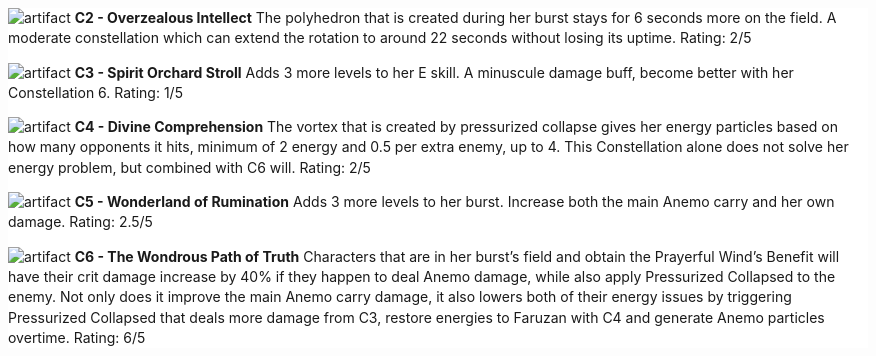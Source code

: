 ![artifact](/faq/faruzan/c2.png)
**C2 - Overzealous Intellect** 
The polyhedron that is created during her burst stays for 6 seconds more on the field. A moderate constellation which can extend the rotation to around 22 seconds without losing its uptime. Rating: 2/5

![artifact](/faq/faruzan/c3.png)
**C3 - Spirit Orchard Stroll** 
Adds 3 more levels to her E skill. A minuscule damage buff, become better with her Constellation 6. Rating: 1/5

![artifact](/faq/faruzan/c4.png)
**C4 - Divine Comprehension**
The vortex that is created by pressurized collapse gives her energy particles based on how many opponents it hits, minimum of 2 energy and 0.5 per extra enemy, up to 4. This Constellation alone does not solve her energy problem, but combined with C6 will. Rating: 2/5

![artifact](/faq/faruzan/c5.png)
**C5 - Wonderland of Rumination**
Adds 3 more levels to her burst. Increase both the main Anemo carry and her own damage. Rating: 2.5/5

![artifact](/faq/faruzan/c6.png)
**C6 - The Wondrous Path of Truth**
Characters that are in her burst’s field and obtain the Prayerful Wind’s Benefit will have their crit damage increase by 40% if they happen to deal Anemo damage, while also apply Pressurized Collapsed to the enemy. Not only does it improve the main Anemo carry damage, it also lowers both of their energy issues by triggering Pressurized Collapsed that deals more damage from C3, restore energies to Faruzan with C4 and generate Anemo particles overtime.  Rating: 6/5
